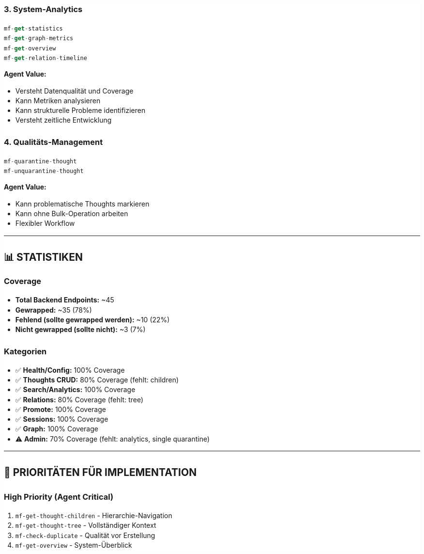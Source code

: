 ### 3. **System-Analytics**
```typescript
mf-get-statistics
mf-get-graph-metrics
mf-get-overview
mf-get-relation-timeline
```
**Agent Value:**
- Versteht Datenqualität und Coverage
- Kann Metriken analysieren
- Kann strukturelle Probleme identifizieren
- Versteht zeitliche Entwicklung

### 4. **Qualitäts-Management**
```typescript
mf-quarantine-thought
mf-unquarantine-thought
```
**Agent Value:**
- Kann problematische Thoughts markieren
- Kann ohne Bulk-Operation arbeiten
- Flexibler Workflow

---

## 📊 STATISTIKEN

### Coverage
- **Total Backend Endpoints:** ~45
- **Gewrapped:** ~35 (78%)
- **Fehlend (sollte gewrapped werden):** ~10 (22%)
- **Nicht gewrapped (sollte nicht):** ~3 (7%)

### Kategorien
- ✅ **Health/Config:** 100% Coverage
- ✅ **Thoughts CRUD:** 80% Coverage (fehlt: children)
- ✅ **Search/Analytics:** 100% Coverage
- ✅ **Relations:** 80% Coverage (fehlt: tree)
- ✅ **Promote:** 100% Coverage
- ✅ **Sessions:** 100% Coverage
- ✅ **Graph:** 100% Coverage
- ⚠️ **Admin:** 70% Coverage (fehlt: analytics, single quarantine)

---

## 🎯 PRIORITÄTEN FÜR IMPLEMENTATION

### High Priority (Agent Critical)
1. `mf-get-thought-children` - Hierarchie-Navigation
2. `mf-get-thought-tree` - Vollständiger Kontext
3. `mf-check-duplicate` - Qualität vor Erstellung
4. `mf-get-overview` - System-Überblick
